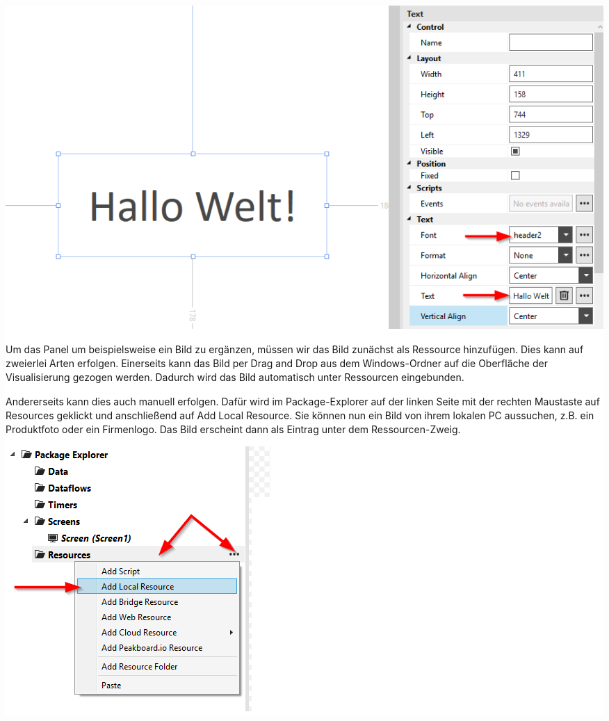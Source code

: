 ![image_1](/assets/images/Tutorial/Basics/TutorialBasics04.png)

Um das Panel um beispielsweise ein Bild zu ergänzen, müssen wir das Bild zunächst als Ressource hinzufügen. Dies kann auf zweierlei Arten erfolgen.
Einerseits kann das Bild per Drag and Drop aus dem Windows-Ordner auf die Oberfläche der Visualisierung gezogen werden. Dadurch wird das Bild automatisch unter Ressourcen eingebunden. 

Andererseits kann dies auch manuell erfolgen. Dafür wird im Package-Explorer auf der linken Seite mit der rechten Maustaste auf Resources geklickt und anschließend auf Add Local Resource. Sie können nun ein Bild von ihrem lokalen PC aussuchen, z.B. ein Produktfoto oder ein Firmenlogo. Das Bild erscheint dann als Eintrag unter dem Ressourcen-Zweig.

![image_1](/assets/images/Tutorial/Basics/TutorialBasics05.png)
